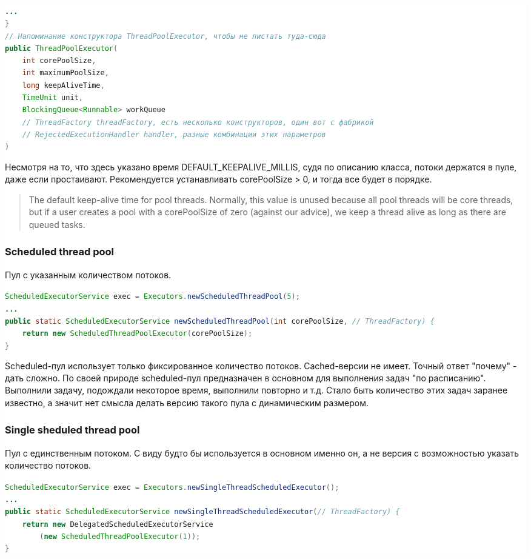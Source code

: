 ```java
...
}
// Напоминание конструктора ThreadPoolExecutor, чтобы не листать туда-сюда
public ThreadPoolExecutor(
    int corePoolSize,
    int maximumPoolSize,
    long keepAliveTime,
    TimeUnit unit,
    BlockingQueue<Runnable> workQueue
    // ThreadFactory threadFactory, есть несколько конструкторов, один вот с фабрикой
    // RejectedExecutionHandler handler, разные комбинации этих параметров
)
```

Несмотря на то, что здесь указано время DEFAULT_KEEPALIVE_MILLIS, судя по описанию класса, потоки держатся в пуле, даже если простаивают. Рекомендуется устанавливать corePoolSize > 0, и тогда все будет в порядке.

> The default keep-alive time for pool threads. Normally, this value is unused because all pool threads will be core threads, but if a user creates a pool with a corePoolSize of zero (against our advice), we keep a thread alive as long as there are queued tasks.

### Scheduled thread pool

Пул с указанным количеством потоков.

```java
ScheduledExecutorService exec = Executors.newScheduledThreadPool(5);
...
public static ScheduledExecutorService newScheduledThreadPool(int corePoolSize, // ThreadFactory) {
    return new ScheduledThreadPoolExecutor(corePoolSize);
}
```

Scheduled-пул использует только фиксированное количество потоков. Cached-версии не имеет. Точный ответ "почему" - дать сложно. По своей природе scheduled-пул предназначен в основном для выполнения задач "по расписанию". Выполнили задачу, подождали некоторое время, выполнили повторно и т.д. Стало быть количество этих задач заранее известно, а значит нет смысла делать версию такого пула с динамическим размером.

### Single sheduled thread pool

Пул с единственным потоком. С виду будто бы используется в основном именно он, а не версия с возможностью указать количество потоков.

```java
ScheduledExecutorService exec = Executors.newSingleThreadScheduledExecutor();
...
public static ScheduledExecutorService newSingleThreadScheduledExecutor(// ThreadFactory) {
    return new DelegatedScheduledExecutorService
        (new ScheduledThreadPoolExecutor(1));
}
```
